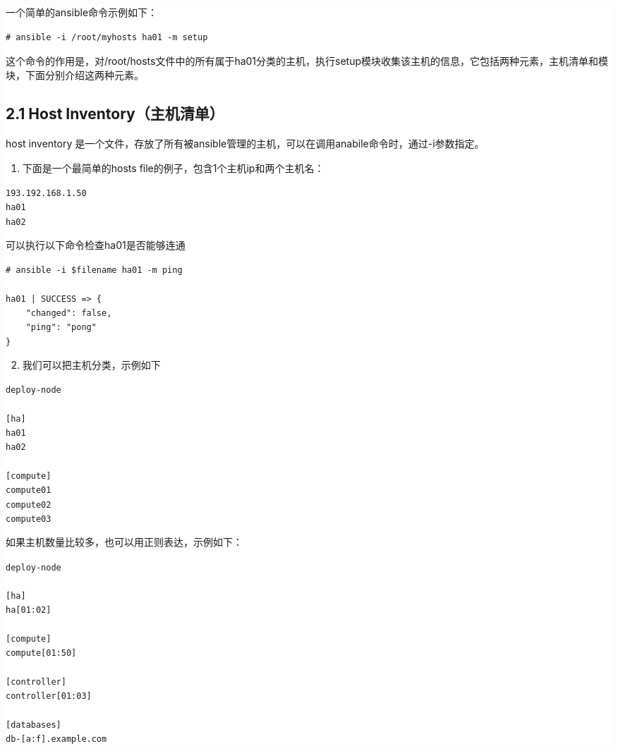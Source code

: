 一个简单的ansible命令示例如下：

```
# ansible -i /root/myhosts ha01 -m setup
```

这个命令的作用是，对/root/hosts文件中的所有属于ha01分类的主机，执行setup模块收集该主机的信息，它包括两种元素，主机清单和模块，下面分别介绍这两种元素。

## 2.1 Host Inventory（主机清单）

host inventory 是一个文件，存放了所有被ansible管理的主机，可以在调用anabile命令时，通过\-i参数指定。

1. 下面是一个最简单的hosts file的例子，包含1个主机ip和两个主机名：
```
193.192.168.1.50
ha01
ha02
```

可以执行以下命令检查ha01是否能够连通

```
# ansible -i $filename ha01 -m ping

ha01 | SUCCESS => {
    "changed": false, 
    "ping": "pong"
}
```

2. 我们可以把主机分类，示例如下

```
deploy-node

[ha]
ha01
ha02

[compute]
compute01
compute02
compute03
```


如果主机数量比较多，也可以用正则表达，示例如下：

```
deploy-node

[ha]
ha[01:02]

[compute]
compute[01:50]

[controller]
controller[01:03]

[databases]
db-[a:f].example.com
```
